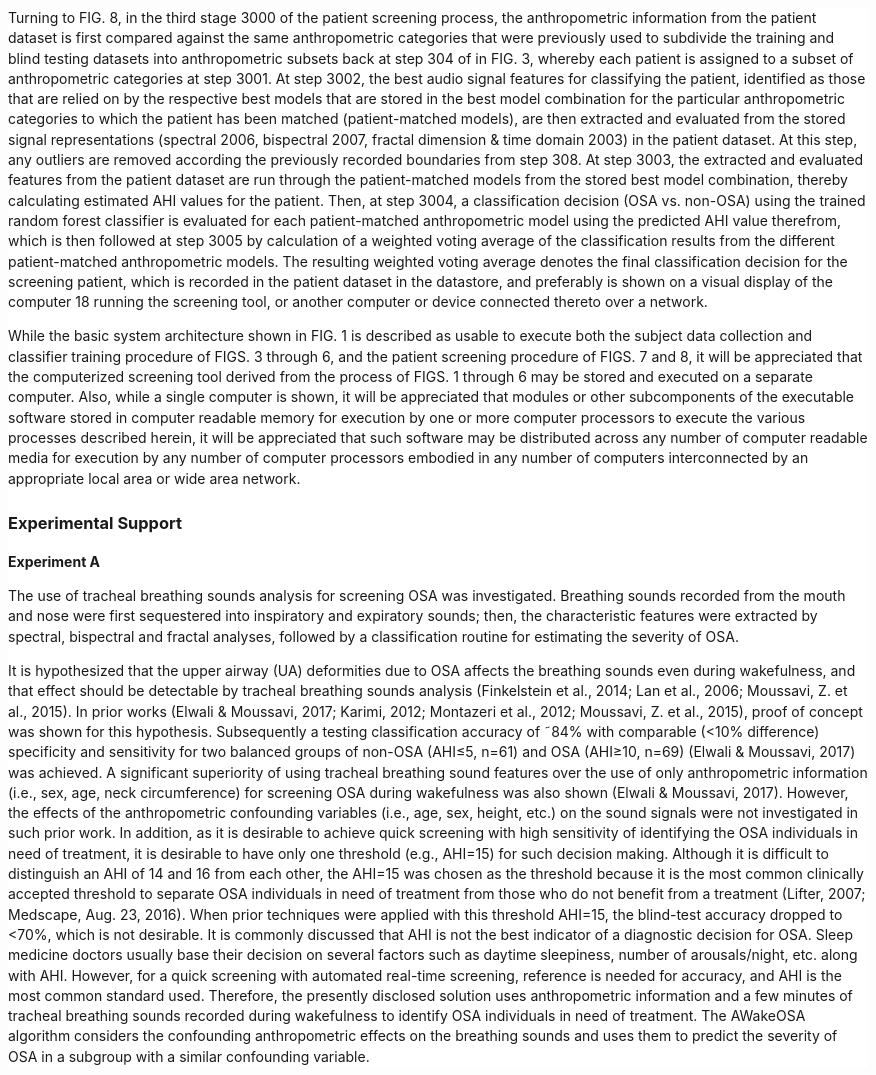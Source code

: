 Turning to FIG. 8, in the third stage 3000 of the patient screening process, the anthropometric information from the patient dataset is first compared against the same anthropometric categories that were previously used to subdivide the training and blind testing datasets into anthropometric subsets back at step 304 of in FIG. 3, whereby each patient is assigned to a subset of anthropometric categories at step 3001. At step 3002, the best audio signal features for classifying the patient, identified as those that are relied on by the respective best models that are stored in the best model combination for the particular anthropometric categories to which the patient has been matched (patient-matched models), are then extracted and evaluated from the stored signal representations (spectral 2006, bispectral 2007, fractal dimension & time domain 2003) in the patient dataset. At this step, any outliers are removed according the previously recorded boundaries from step 308. At step 3003, the extracted and evaluated features from the patient dataset are run through the patient-matched models from the stored best model combination, thereby calculating estimated AHI values for the patient. Then, at step 3004, a classification decision (OSA vs. non-OSA) using the trained random forest classifier is evaluated for each patient-matched anthropometric model using the predicted AHI value therefrom, which is then followed at step 3005 by calculation of a weighted voting average of the classification results from the different patient-matched anthropometric models. The resulting weighted voting average denotes the final classification decision for the screening patient, which is recorded in the patient dataset in the datastore, and preferably is shown on a visual display of the computer 18 running the screening tool, or another computer or device connected thereto over a network.

While the basic system architecture shown in FIG. 1 is described as usable to execute both the subject data collection and classifier training procedure of FIGS. 3 through 6, and the patient screening procedure of FIGS. 7 and 8, it will be appreciated that the computerized screening tool derived from the process of FIGS. 1 through 6 may be stored and executed on a separate computer. Also, while a single computer is shown, it will be appreciated that modules or other subcomponents of the executable software stored in computer readable memory for execution by one or more computer processors to execute the various processes described herein, it will be appreciated that such software may be distributed across any number of computer readable media for execution by any number of computer processors embodied in any number of computers interconnected by an appropriate local area or wide area network.

### Experimental Support

**Experiment A**

The use of tracheal breathing sounds analysis for screening OSA was investigated. Breathing sounds recorded from the mouth and nose were first sequestered into inspiratory and expiratory sounds; then, the characteristic features were extracted by spectral, bispectral and fractal analyses, followed by a classification routine for estimating the severity of OSA.

It is hypothesized that the upper airway (UA) deformities due to OSA affects the breathing sounds even during wakefulness, and that effect should be detectable by tracheal breathing sounds analysis (Finkelstein et al., 2014; Lan et al., 2006; Moussavi, Z. et al., 2015). In prior works (Elwali & Moussavi, 2017; Karimi, 2012; Montazeri et al., 2012; Moussavi, Z. et al., 2015), proof of concept was shown for this hypothesis. Subsequently a testing classification accuracy of ˜84% with comparable (<10% difference) specificity and sensitivity for two balanced groups of non-OSA (AHI≤5, n=61) and OSA (AHI≥10, n=69) (Elwali & Moussavi, 2017) was achieved. A significant superiority of using tracheal breathing sound features over the use of only anthropometric information (i.e., sex, age, neck circumference) for screening OSA during wakefulness was also shown (Elwali & Moussavi, 2017). However, the effects of the anthropometric confounding variables (i.e., age, sex, height, etc.) on the sound signals were not investigated in such prior work. In addition, as it is desirable to achieve quick screening with high sensitivity of identifying the OSA individuals in need of treatment, it is desirable to have only one threshold (e.g., AHI=15) for such decision making. Although it is difficult to distinguish an AHI of 14 and 16 from each other, the AHI=15 was chosen as the threshold because it is the most common clinically accepted threshold to separate OSA individuals in need of treatment from those who do not benefit from a treatment (Lifter, 2007; Medscape, Aug. 23, 2016). When prior techniques were applied with this threshold AHI=15, the blind-test accuracy dropped to <70%, which is not desirable. It is commonly discussed that AHI is not the best indicator of a diagnostic decision for OSA. Sleep medicine doctors usually base their decision on several factors such as daytime sleepiness, number of arousals/night, etc. along with AHI. However, for a quick screening with automated real-time screening, reference is needed for accuracy, and AHI is the most common standard used. Therefore, the presently disclosed solution uses anthropometric information and a few minutes of tracheal breathing sounds recorded during wakefulness to identify OSA individuals in need of treatment. The AWakeOSA algorithm considers the confounding anthropometric effects on the breathing sounds and uses them to predict the severity of OSA in a subgroup with a similar confounding variable.
